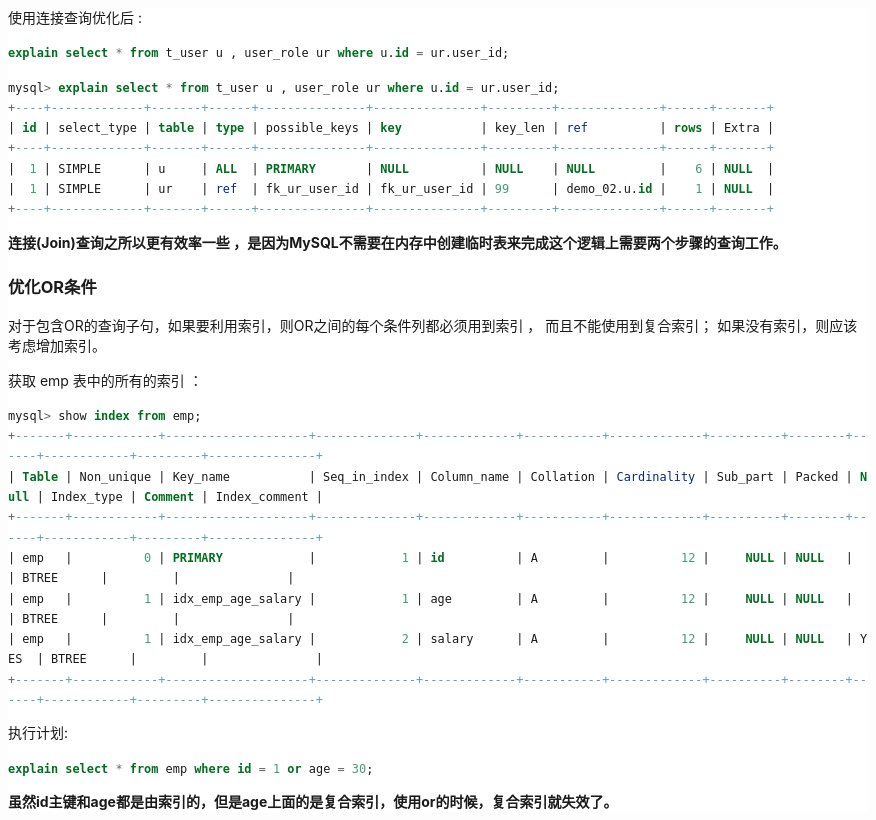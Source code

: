 使用连接查询优化后 :

~~~sql
explain select * from t_user u , user_role ur where u.id = ur.user_id;
~~~

~~~sql
mysql> explain select * from t_user u , user_role ur where u.id = ur.user_id;
+----+-------------+-------+------+---------------+---------------+---------+--------------+------+-------+
| id | select_type | table | type | possible_keys | key           | key_len | ref          | rows | Extra |
+----+-------------+-------+------+---------------+---------------+---------+--------------+------+-------+
|  1 | SIMPLE      | u     | ALL  | PRIMARY       | NULL          | NULL    | NULL         |    6 | NULL  |
|  1 | SIMPLE      | ur    | ref  | fk_ur_user_id | fk_ur_user_id | 99      | demo_02.u.id |    1 | NULL  |
+----+-------------+-------+------+---------------+---------------+---------+--------------+------+-------+
~~~

**连接(Join)查询之所以更有效率一些 ，是因为MySQL不需要在内存中创建临时表来完成这个逻辑上需要两个步骤的查询工作。**



### 优化OR条件

​		对于包含OR的查询子句，如果要利用索引，则OR之间的每个条件列都必须用到索引 ， 而且不能使用到复合索引； 如果没有索引，则应该考虑增加索引。

获取 emp 表中的所有的索引 ：

~~~sql
mysql> show index from emp;
+-------+------------+--------------------+--------------+-------------+-----------+-------------+----------+--------+------+------------+---------+---------------+
| Table | Non_unique | Key_name           | Seq_in_index | Column_name | Collation | Cardinality | Sub_part | Packed | Null | Index_type | Comment | Index_comment |
+-------+------------+--------------------+--------------+-------------+-----------+-------------+----------+--------+------+------------+---------+---------------+
| emp   |          0 | PRIMARY            |            1 | id          | A         |          12 |     NULL | NULL   |      | BTREE      |         |               |
| emp   |          1 | idx_emp_age_salary |            1 | age         | A         |          12 |     NULL | NULL   |      | BTREE      |         |               |
| emp   |          1 | idx_emp_age_salary |            2 | salary      | A         |          12 |     NULL | NULL   | YES  | BTREE      |         |               |
+-------+------------+--------------------+--------------+-------------+-----------+-------------+----------+--------+------+------------+---------+---------------+
~~~

执行计划:

```sql
explain select * from emp where id = 1 or age = 30;
```

**虽然id主键和age都是由索引的，但是age上面的是复合索引，使用or的时候，复合索引就失效了。**
